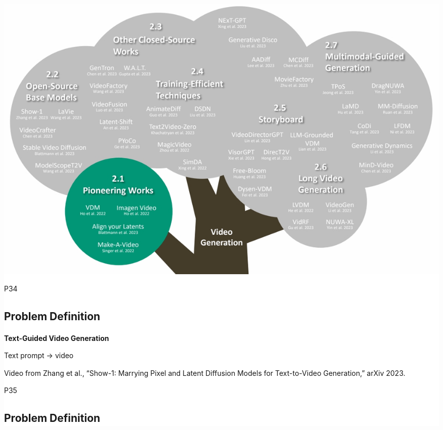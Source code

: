 ![](./assets/08-33.png)


P34  
## Problem Definition

**Text-Guided Video Generation**   

Text prompt → video   

Video from Zhang et al., “Show-1: Marrying Pixel and Latent Diffusion Models for Text-to-Video Generation,” arXiv 2023.    

P35   
## Problem Definition   
